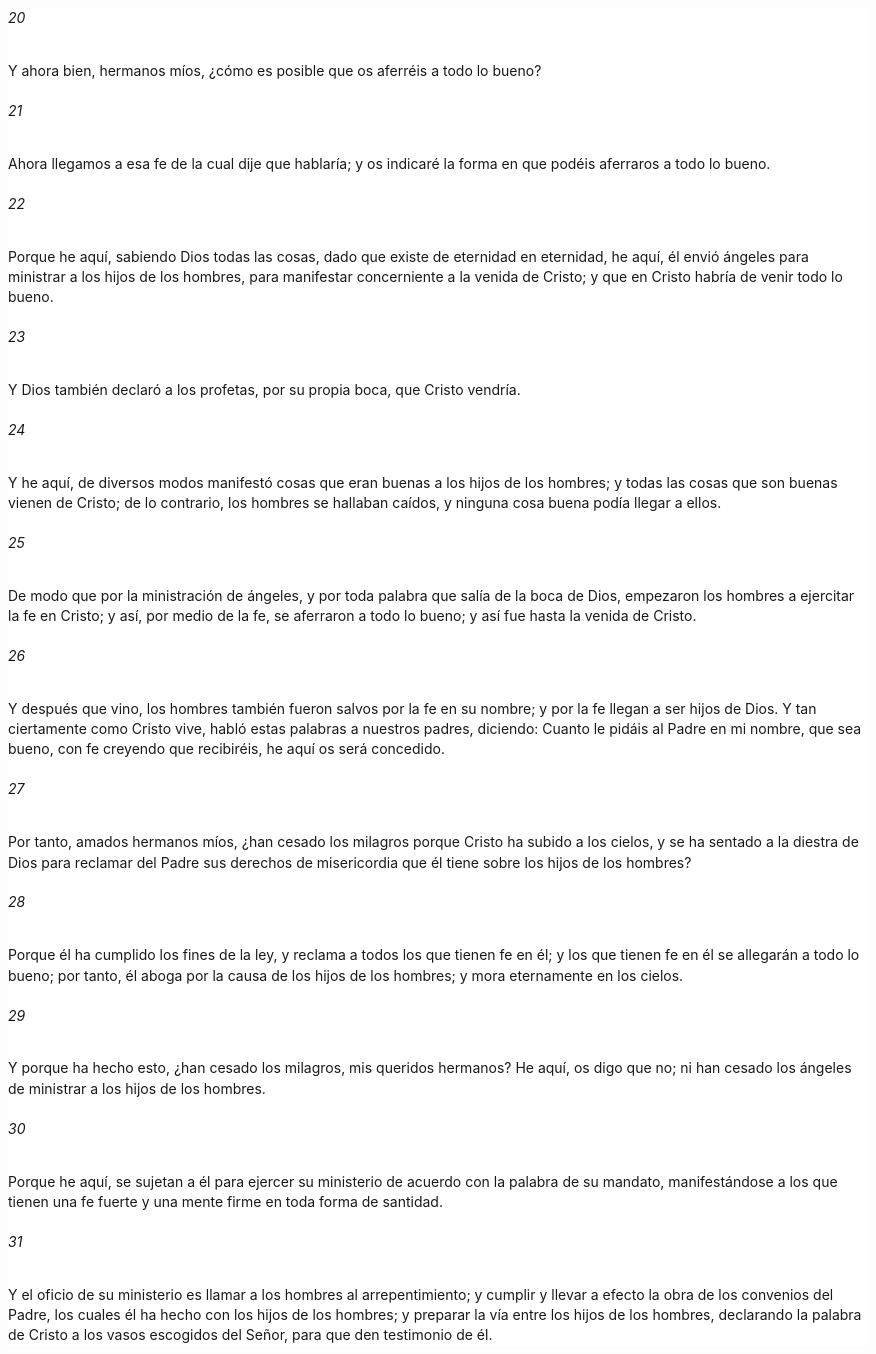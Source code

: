 ###### 20 
Y ahora bien, hermanos míos, ¿cómo es posible que os aferréis a todo lo bueno?

###### 21 
Ahora llegamos a esa fe de la cual dije que hablaría; y os indicaré la forma en que podéis aferraros a todo lo bueno.

###### 22 
Porque he aquí, sabiendo Dios todas las cosas, dado que existe de eternidad en eternidad, he aquí, él envió ángeles para ministrar a los hijos de los hombres, para manifestar concerniente a la venida de Cristo; y que en Cristo habría de venir todo lo bueno.

###### 23 
Y Dios también declaró a los profetas, por su propia boca, que Cristo vendría.

###### 24 
Y he aquí, de diversos modos manifestó cosas que eran buenas a los hijos de los hombres; y todas las cosas que son buenas vienen de Cristo; de lo contrario, los hombres se hallaban caídos, y ninguna cosa buena podía llegar a ellos.

###### 25 
De modo que por la ministración de ángeles, y por toda palabra que salía de la boca de Dios, empezaron los hombres a ejercitar la fe en Cristo; y así, por medio de la fe, se aferraron a todo lo bueno; y así fue hasta la venida de Cristo.

###### 26 
Y después que vino, los hombres también fueron salvos por la fe en su nombre; y por la fe llegan a ser hijos de Dios. Y tan ciertamente como Cristo vive, habló estas palabras a nuestros padres, diciendo: Cuanto le pidáis al Padre en mi nombre, que sea bueno, con fe creyendo que recibiréis, he aquí os será concedido.

###### 27 
Por tanto, amados hermanos míos, ¿han cesado los milagros porque Cristo ha subido a los cielos, y se ha sentado a la diestra de Dios para reclamar del Padre sus derechos de misericordia que él tiene sobre los hijos de los hombres?

###### 28 
Porque él ha cumplido los fines de la ley, y reclama a todos los que tienen fe en él; y los que tienen fe en él se allegarán a todo lo bueno; por tanto, él aboga por la causa de los hijos de los hombres; y mora eternamente en los cielos.

###### 29 
Y porque ha hecho esto, ¿han cesado los milagros, mis queridos hermanos? He aquí, os digo que no; ni han cesado los ángeles de ministrar a los hijos de los hombres.

###### 30 
Porque he aquí, se sujetan a él para ejercer su ministerio de acuerdo con la palabra de su mandato, manifestándose a los que tienen una fe fuerte y una mente firme en toda forma de santidad.

###### 31 
Y el oficio de su ministerio es llamar a los hombres al arrepentimiento; y cumplir y llevar a efecto la obra de los convenios del Padre, los cuales él ha hecho con los hijos de los hombres; y preparar la vía entre los hijos de los hombres, declarando la palabra de Cristo a los vasos escogidos del Señor, para que den testimonio de él.
